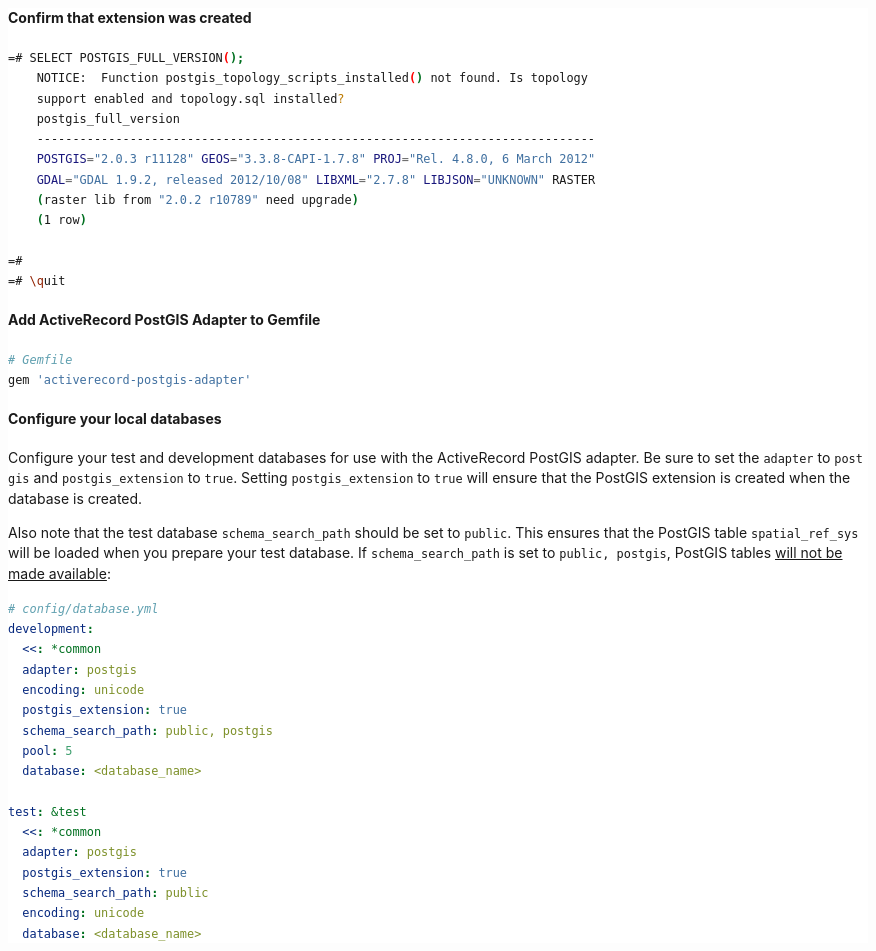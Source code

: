 #### Confirm that extension was created

```sh
=# SELECT POSTGIS_FULL_VERSION();
    NOTICE:  Function postgis_topology_scripts_installed() not found. Is topology
    support enabled and topology.sql installed?
    postgis_full_version
    ------------------------------------------------------------------------------
    POSTGIS="2.0.3 r11128" GEOS="3.3.8-CAPI-1.7.8" PROJ="Rel. 4.8.0, 6 March 2012"
    GDAL="GDAL 1.9.2, released 2012/10/08" LIBXML="2.7.8" LIBJSON="UNKNOWN" RASTER
    (raster lib from "2.0.2 r10789" need upgrade)
    (1 row)

=#
=# \quit
```

#### Add ActiveRecord PostGIS Adapter to Gemfile

``` ruby
# Gemfile
gem 'activerecord-postgis-adapter'
```

#### Configure your local databases

Configure your test and development databases for use with the ActiveRecord
PostGIS adapter. Be sure to set the `adapter` to `postgis` and
`postgis_extension` to `true`. Setting `postgis_extension` to `true` will ensure
that the PostGIS extension is created when the database is created.

Also note that the test database `schema_search_path` should be set to `public`.
This ensures that the PostGIS table `spatial_ref_sys` will be loaded when
you prepare your test database. If `schema_search_path` is set to `public,
postgis`, PostGIS tables [will not be made
available][activerecord-postgis-adapter-issue-48]:

```yaml
# config/database.yml
development:
  <<: *common
  adapter: postgis
  encoding: unicode
  postgis_extension: true
  schema_search_path: public, postgis
  pool: 5
  database: <database_name>

test: &test
  <<: *common
  adapter: postgis
  postgis_extension: true
  schema_search_path: public
  encoding: unicode
  database: <database_name>
```


[geocoding-on-rails-example-app-github]: https://github.com/thoughtbot/geocoding-on-rails/tree/master/example_app
[geocoding-on-rails-example-app-readme]: https://github.com/thoughtbot/geocoding-on-rails/blob/master/example_app/README.md
[geocoder-github]: https://github.com/alexreisner/geocoder
[geocoder-geocode-by-ip]: https://github.com/alexreisner/geocoder#request-geocoding-by-ip-address
[freegeoip]: http://freegeoip.net/
[geokit]: https://github.com/imajes/geokit
[graticule]: https://github.com/collectiveidea/graticule
[acts-as-geocodable]: https://github.com/collectiveidea/acts_as_geocodable
[area]: https://github.com/jgv/area
[webmock]: https://github.com/bblimke/webmock
[geoip]: https://github.com/cjheath/geoip
[maxmind-free-geoip-database]: http://dev.maxmind.com/geoip/legacy/geolite
[maxmind-geoip-subscription-service]: http://www.maxmind.com/en/geolocation_landing
[google-geocoding-api]: https://developers.google.com/maps/documentation/geocoding/
[google-geocoding-rate-limiting]: https://developers.google.com/maps/articles/geocodestrat#client
[google-maps-api]: https://developers.google.com/maps/documentation/javascript/
[google-maps-for-business]: https://developers.google.com/maps/documentation/business/
[yandex-geocoding-api]: http://api.yandex.com/maps/
[yahoo-boss]: http://developer.yahoo.com/boss/geo/
[geocoder-ca]: http://geocoder.ca/?services=1
[nominatim]: http://wiki.openstreetmap.org/wiki/Nominatim
[data-science-toolkit]: http://www.datasciencetoolkit.org/
[w3c-geolocation-api]: http://dev.w3.org/geo/api/spec-source.html
[browser-geolocation-example]: http://diveintohtml5.info/geolocation.html#the-code
[postgis]: http://postgis.net
[activerecord-postgis-adapter]: https://github.com/dazuma/activerecord-postgis-adapter
[rgeo]: https://github.com/dazuma/rgeo
[postgis-in-action-book]: http://www.manning.com/obe/
[haversine-formula]: http://en.wikipedia.org/wiki/Haversine_formula
[smoke-test]: http://xunitpatterns.com/Smoke%20Test.html
[sut]: http://xunitpatterns.com/SUT.html
[mystery-guest]: http://xunitpatterns.com/Obscure%20Test.html#Mystery%20Guest
[konacha]: https://github.com/jfirebaugh/konacha
[poltergeist]: https://github.com/jonleighton/poltergeist
[mocha]: http://visionmedia.github.io/mocha/
[chai]: http://chaijs.com/
[jquery-deferred]: http://api.jquery.com/jQuery.Deferred/
[ngrok]: https://github.com/inconshreveable/ngrok
[postgis-install]: http://postgis.net/install
[activerecord-postgis-adapter-issue-48]: https://github.com/dazuma/activerecord-postgis-adapter/issues/48#issuecomment-13588779
[heroku-devcenter-postgis]: https://devcenter.heroku.com/articles/postgis
[heroku-pricing]: https://www.heroku.com/pricing
[heroku-upgrade-plan]: https://devcenter.heroku.com/articles/upgrade-heroku-postgres-with-pgbackups